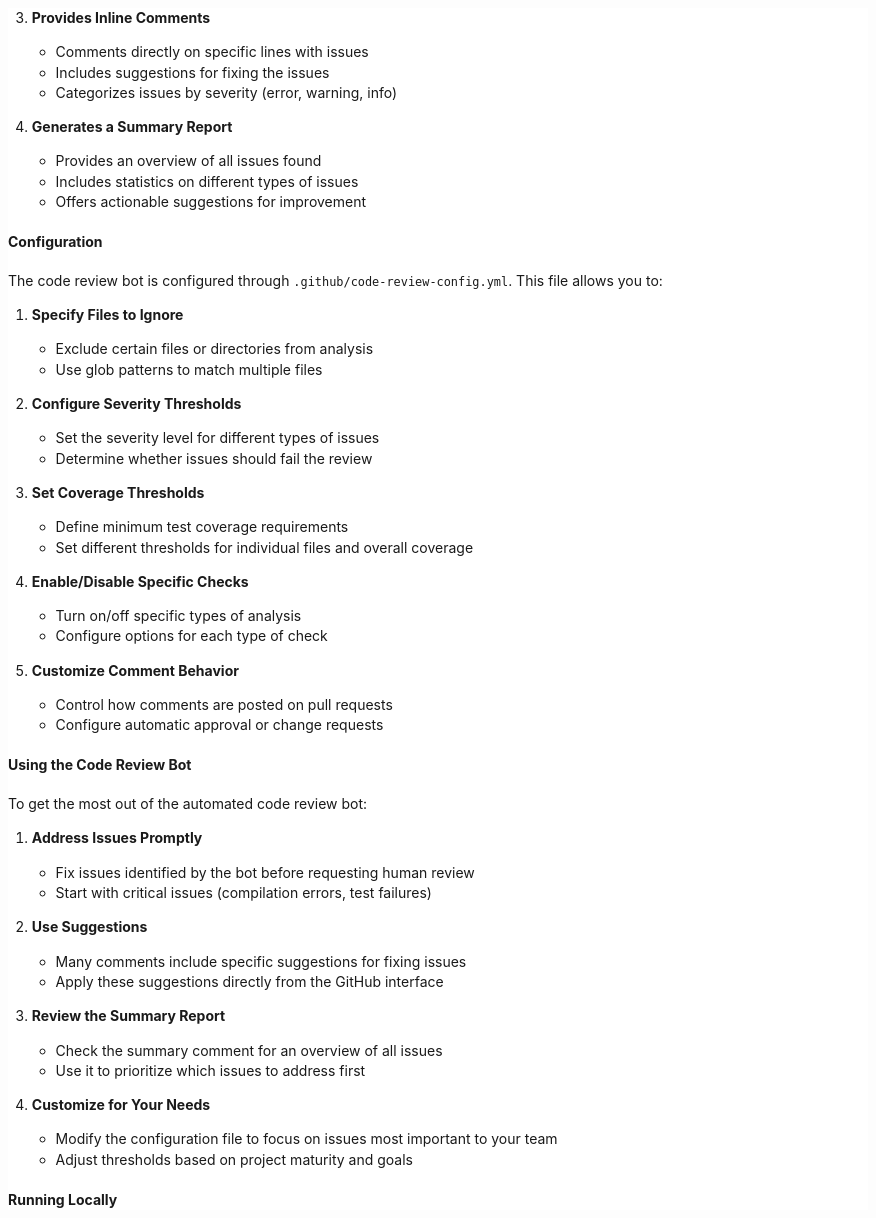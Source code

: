 3. **Provides Inline Comments**
   - Comments directly on specific lines with issues
   - Includes suggestions for fixing the issues
   - Categorizes issues by severity (error, warning, info)

4. **Generates a Summary Report**
   - Provides an overview of all issues found
   - Includes statistics on different types of issues
   - Offers actionable suggestions for improvement

#### Configuration

The code review bot is configured through `.github/code-review-config.yml`. This file allows you to:

1. **Specify Files to Ignore**
   - Exclude certain files or directories from analysis
   - Use glob patterns to match multiple files

2. **Configure Severity Thresholds**
   - Set the severity level for different types of issues
   - Determine whether issues should fail the review

3. **Set Coverage Thresholds**
   - Define minimum test coverage requirements
   - Set different thresholds for individual files and overall coverage

4. **Enable/Disable Specific Checks**
   - Turn on/off specific types of analysis
   - Configure options for each type of check

5. **Customize Comment Behavior**
   - Control how comments are posted on pull requests
   - Configure automatic approval or change requests

#### Using the Code Review Bot

To get the most out of the automated code review bot:

1. **Address Issues Promptly**
   - Fix issues identified by the bot before requesting human review
   - Start with critical issues (compilation errors, test failures)

2. **Use Suggestions**
   - Many comments include specific suggestions for fixing issues
   - Apply these suggestions directly from the GitHub interface

3. **Review the Summary Report**
   - Check the summary comment for an overview of all issues
   - Use it to prioritize which issues to address first

4. **Customize for Your Needs**
   - Modify the configuration file to focus on issues most important to your team
   - Adjust thresholds based on project maturity and goals

#### Running Locally
